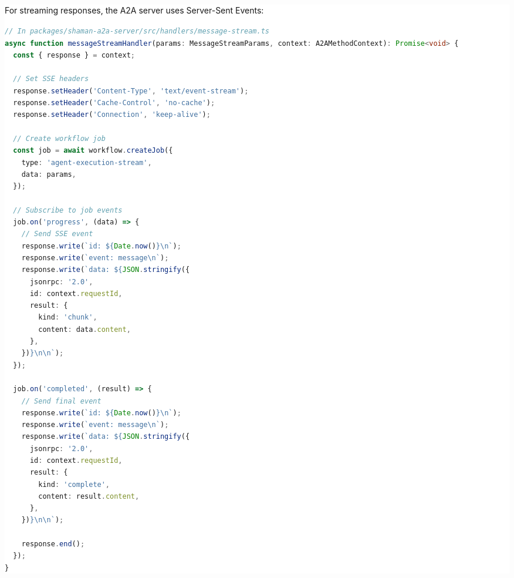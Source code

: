 For streaming responses, the A2A server uses Server-Sent Events:

```typescript
// In packages/shaman-a2a-server/src/handlers/message-stream.ts
async function messageStreamHandler(params: MessageStreamParams, context: A2AMethodContext): Promise<void> {
  const { response } = context;
  
  // Set SSE headers
  response.setHeader('Content-Type', 'text/event-stream');
  response.setHeader('Cache-Control', 'no-cache');
  response.setHeader('Connection', 'keep-alive');
  
  // Create workflow job
  const job = await workflow.createJob({
    type: 'agent-execution-stream',
    data: params,
  });
  
  // Subscribe to job events
  job.on('progress', (data) => {
    // Send SSE event
    response.write(`id: ${Date.now()}\n`);
    response.write(`event: message\n`);
    response.write(`data: ${JSON.stringify({
      jsonrpc: '2.0',
      id: context.requestId,
      result: {
        kind: 'chunk',
        content: data.content,
      },
    })}\n\n`);
  });
  
  job.on('completed', (result) => {
    // Send final event
    response.write(`id: ${Date.now()}\n`);
    response.write(`event: message\n`);
    response.write(`data: ${JSON.stringify({
      jsonrpc: '2.0',
      id: context.requestId,
      result: {
        kind: 'complete',
        content: result.content,
      },
    })}\n\n`);
    
    response.end();
  });
}
```
